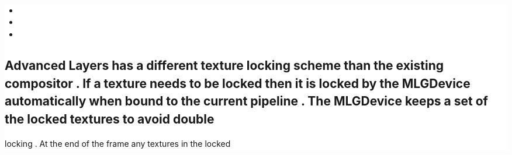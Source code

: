 -
-
-
Advanced
Layers
has
a
different
texture
locking
scheme
than
the
existing
compositor
.
If
a
texture
needs
to
be
locked
then
it
is
locked
by
the
MLGDevice
automatically
when
bound
to
the
current
pipeline
.
The
MLGDevice
keeps
a
set
of
the
locked
textures
to
avoid
double
-
locking
.
At
the
end
of
the
frame
any
textures
in
the
locked